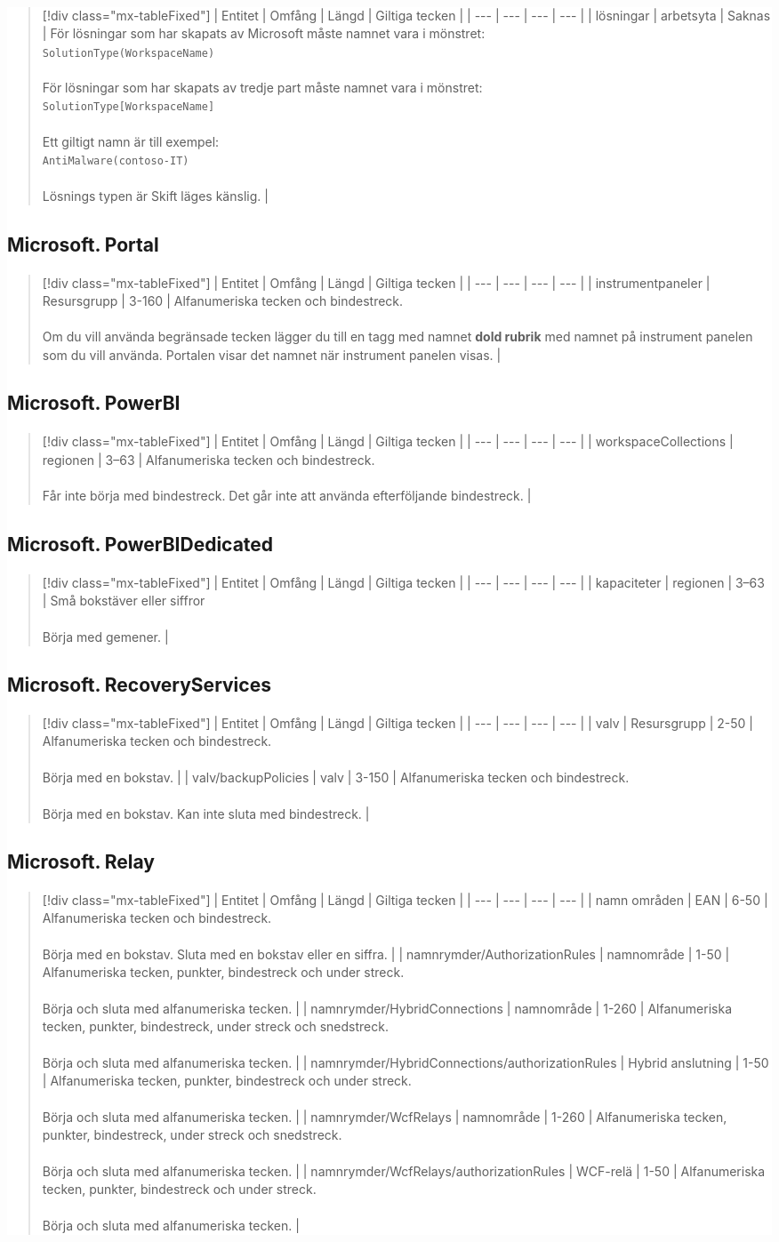 > [!div class="mx-tableFixed"]
> | Entitet | Omfång | Längd | Giltiga tecken |
> | --- | --- | --- | --- |
> | lösningar | arbetsyta | Saknas | För lösningar som har skapats av Microsoft måste namnet vara i mönstret:<br>`SolutionType(WorkspaceName)`<br><br>För lösningar som har skapats av tredje part måste namnet vara i mönstret:<br>`SolutionType[WorkspaceName]`<br><br>Ett giltigt namn är till exempel:<br>`AntiMalware(contoso-IT)`<br><br>Lösnings typen är Skift läges känslig. |

## <a name="microsoftportal"></a>Microsoft. Portal

> [!div class="mx-tableFixed"]
> | Entitet | Omfång | Längd | Giltiga tecken |
> | --- | --- | --- | --- |
> | instrumentpaneler | Resursgrupp | 3-160 | Alfanumeriska tecken och bindestreck.<br><br>Om du vill använda begränsade tecken lägger du till en tagg med namnet **dold rubrik** med namnet på instrument panelen som du vill använda. Portalen visar det namnet när instrument panelen visas. |

## <a name="microsoftpowerbi"></a>Microsoft. PowerBI

> [!div class="mx-tableFixed"]
> | Entitet | Omfång | Längd | Giltiga tecken |
> | --- | --- | --- | --- |
> | workspaceCollections | regionen | 3–63 | Alfanumeriska tecken och bindestreck.<br><br>Får inte börja med bindestreck. Det går inte att använda efterföljande bindestreck. |

## <a name="microsoftpowerbidedicated"></a>Microsoft. PowerBIDedicated

> [!div class="mx-tableFixed"]
> | Entitet | Omfång | Längd | Giltiga tecken |
> | --- | --- | --- | --- |
> | kapaciteter | regionen | 3–63 | Små bokstäver eller siffror<br><br>Börja med gemener. |

## <a name="microsoftrecoveryservices"></a>Microsoft. RecoveryServices

> [!div class="mx-tableFixed"]
> | Entitet | Omfång | Längd | Giltiga tecken |
> | --- | --- | --- | --- |
> | valv | Resursgrupp | 2-50 | Alfanumeriska tecken och bindestreck.<br><br>Börja med en bokstav. |
> | valv/backupPolicies | valv | 3-150 | Alfanumeriska tecken och bindestreck.<br><br>Börja med en bokstav. Kan inte sluta med bindestreck. |

## <a name="microsoftrelay"></a>Microsoft. Relay

> [!div class="mx-tableFixed"]
> | Entitet | Omfång | Längd | Giltiga tecken |
> | --- | --- | --- | --- |
> | namn områden | EAN | 6-50 | Alfanumeriska tecken och bindestreck.<br><br>Börja med en bokstav. Sluta med en bokstav eller en siffra. |
> | namnrymder/AuthorizationRules | namnområde | 1-50 |  Alfanumeriska tecken, punkter, bindestreck och under streck.<br><br>Börja och sluta med alfanumeriska tecken. |
> | namnrymder/HybridConnections | namnområde | 1-260 | Alfanumeriska tecken, punkter, bindestreck, under streck och snedstreck.<br><br>Börja och sluta med alfanumeriska tecken. |
> | namnrymder/HybridConnections/authorizationRules | Hybrid anslutning | 1-50 | Alfanumeriska tecken, punkter, bindestreck och under streck.<br><br>Börja och sluta med alfanumeriska tecken. |
> | namnrymder/WcfRelays | namnområde | 1-260 | Alfanumeriska tecken, punkter, bindestreck, under streck och snedstreck.<br><br>Börja och sluta med alfanumeriska tecken. |
> | namnrymder/WcfRelays/authorizationRules | WCF-relä | 1-50 | Alfanumeriska tecken, punkter, bindestreck och under streck.<br><br>Börja och sluta med alfanumeriska tecken. |
